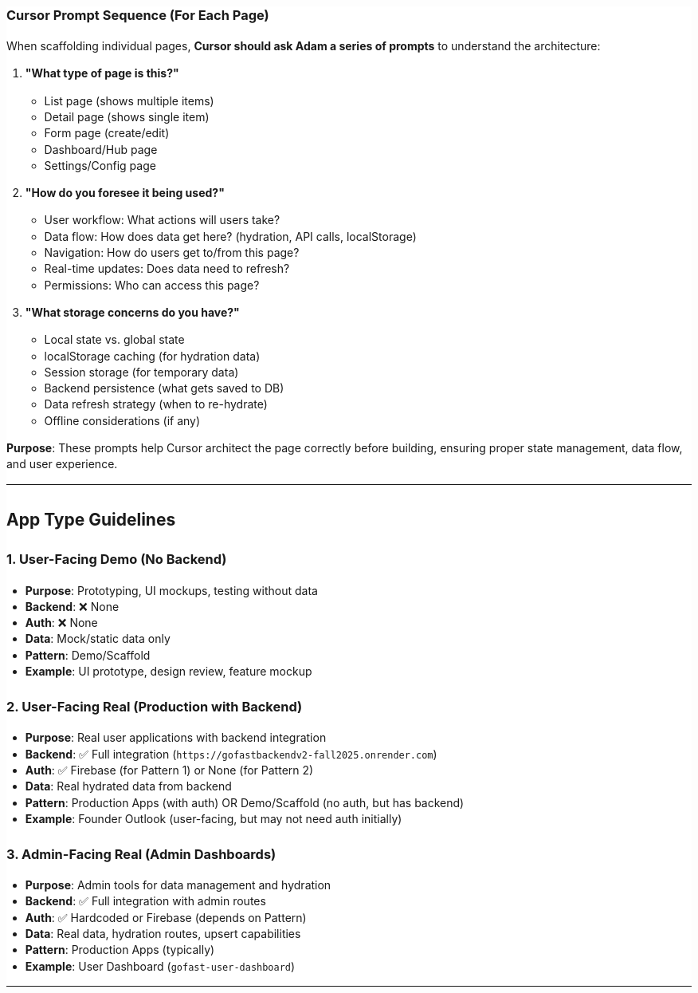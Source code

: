 ### Cursor Prompt Sequence (For Each Page)

When scaffolding individual pages, **Cursor should ask Adam a series of prompts** to understand the architecture:

1. **"What type of page is this?"**
   - List page (shows multiple items)
   - Detail page (shows single item)
   - Form page (create/edit)
   - Dashboard/Hub page
   - Settings/Config page

2. **"How do you foresee it being used?"**
   - User workflow: What actions will users take?
   - Data flow: How does data get here? (hydration, API calls, localStorage)
   - Navigation: How do users get to/from this page?
   - Real-time updates: Does data need to refresh?
   - Permissions: Who can access this page?

3. **"What storage concerns do you have?"**
   - Local state vs. global state
   - localStorage caching (for hydration data)
   - Session storage (for temporary data)
   - Backend persistence (what gets saved to DB)
   - Data refresh strategy (when to re-hydrate)
   - Offline considerations (if any)

**Purpose**: These prompts help Cursor architect the page correctly before building, ensuring proper state management, data flow, and user experience.

---

## App Type Guidelines

### 1. User-Facing Demo (No Backend)
- **Purpose**: Prototyping, UI mockups, testing without data
- **Backend**: ❌ None
- **Auth**: ❌ None
- **Data**: Mock/static data only
- **Pattern**: Demo/Scaffold
- **Example**: UI prototype, design review, feature mockup

### 2. User-Facing Real (Production with Backend)
- **Purpose**: Real user applications with backend integration
- **Backend**: ✅ Full integration (`https://gofastbackendv2-fall2025.onrender.com`)
- **Auth**: ✅ Firebase (for Pattern 1) or None (for Pattern 2)
- **Data**: Real hydrated data from backend
- **Pattern**: Production Apps (with auth) OR Demo/Scaffold (no auth, but has backend)
- **Example**: Founder Outlook (user-facing, but may not need auth initially)

### 3. Admin-Facing Real (Admin Dashboards)
- **Purpose**: Admin tools for data management and hydration
- **Backend**: ✅ Full integration with admin routes
- **Auth**: ✅ Hardcoded or Firebase (depends on Pattern)
- **Data**: Real data, hydration routes, upsert capabilities
- **Pattern**: Production Apps (typically)
- **Example**: User Dashboard (`gofast-user-dashboard`)

---